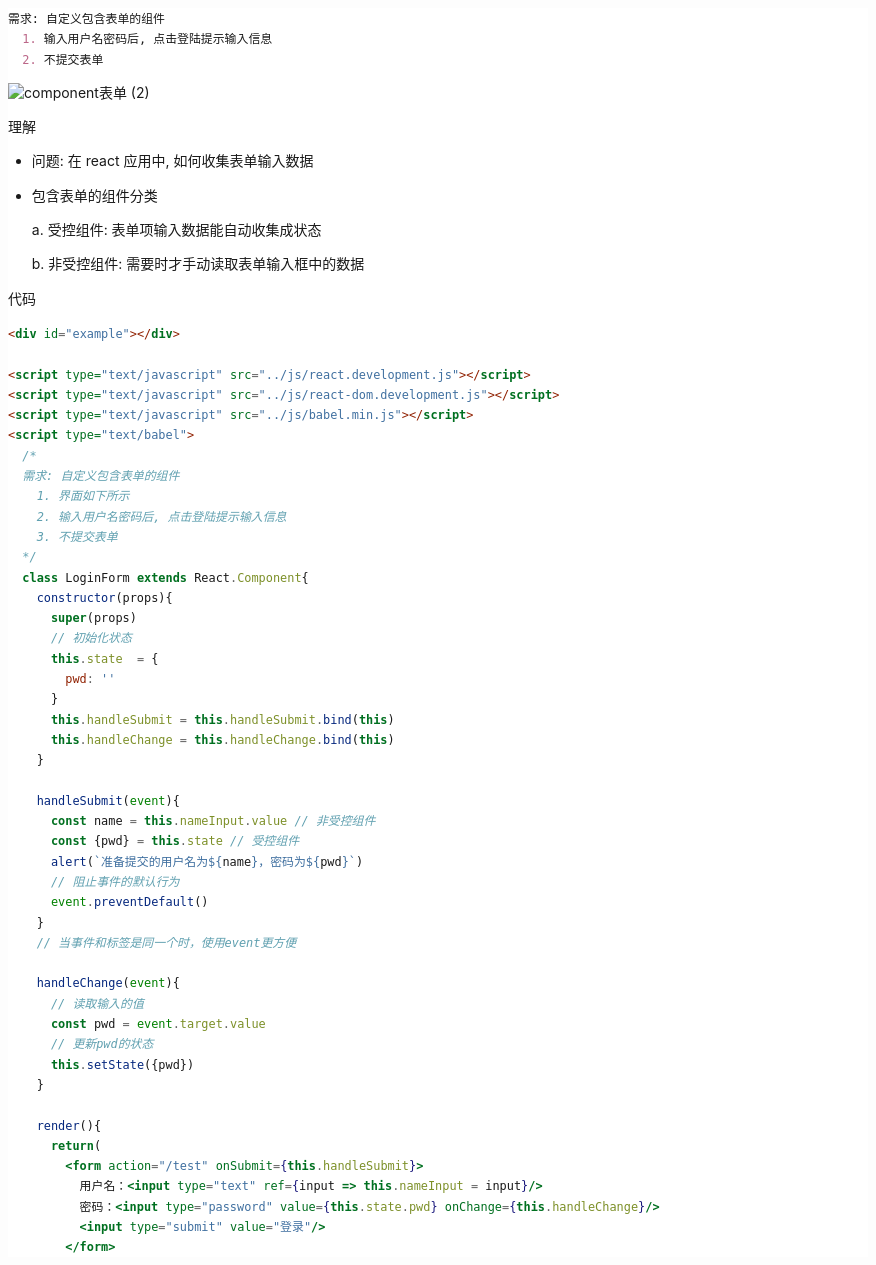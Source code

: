```md
需求: 自定义包含表单的组件
  1. 输入用户名密码后, 点击登陆提示输入信息
  2. 不提交表单
```

![component表单 (2)](https://cdn.wallleap.cn/img/pic/illustration/component表单.gif)

理解

- 问题: 在 react 应用中, 如何收集表单输入数据

- 包含表单的组件分类

  a. 受控组件: 表单项输入数据能自动收集成状态

  b. 非受控组件: 需要时才手动读取表单输入框中的数据

代码

```html
<div id="example"></div>

<script type="text/javascript" src="../js/react.development.js"></script>
<script type="text/javascript" src="../js/react-dom.development.js"></script>
<script type="text/javascript" src="../js/babel.min.js"></script>
<script type="text/babel">
  /*
  需求: 自定义包含表单的组件
    1. 界面如下所示
    2. 输入用户名密码后, 点击登陆提示输入信息
    3. 不提交表单
  */
  class LoginForm extends React.Component{
    constructor(props){
      super(props)
      // 初始化状态
      this.state  = {
        pwd: ''
      }
      this.handleSubmit = this.handleSubmit.bind(this)
      this.handleChange = this.handleChange.bind(this)
    }

    handleSubmit(event){
      const name = this.nameInput.value // 非受控组件
      const {pwd} = this.state // 受控组件
      alert(`准备提交的用户名为${name}，密码为${pwd}`)
      // 阻止事件的默认行为
      event.preventDefault()
    }
    // 当事件和标签是同一个时，使用event更方便

    handleChange(event){
      // 读取输入的值
      const pwd = event.target.value
      // 更新pwd的状态
      this.setState({pwd})
    }

    render(){
      return(
        <form action="/test" onSubmit={this.handleSubmit}>
          用户名：<input type="text" ref={input => this.nameInput = input}/>
          密码：<input type="password" value={this.state.pwd} onChange={this.handleChange}/>
          <input type="submit" value="登录"/>
        </form>
```